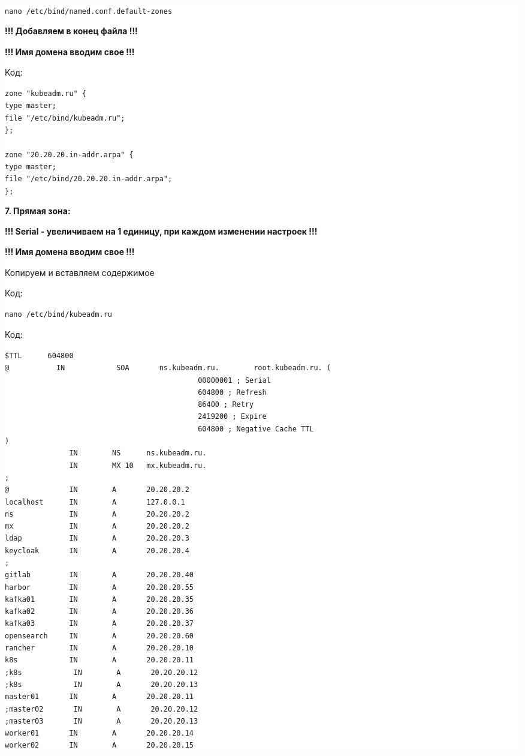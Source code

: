     nano /etc/bind/named.conf.default-zones

**!!! Добавляем в конец файла !!!**  
  
**!!! Имя домена вводим свое !!!**  
  


Код:
    
    
    zone "kubeadm.ru" {
    type master;
    file "/etc/bind/kubeadm.ru";
    };
    
    zone "20.20.20.in-addr.arpa" {
    type master;
    file "/etc/bind/20.20.20.in-addr.arpa";
    };

  
**7\. Прямая зона:**  
  
**!!! Serial - увеличиваем на 1 единицу, при каждом изменении настроек !!!**  
  
**!!! Имя домена вводим свое !!!**  
  
Копируем и вставляем содержимое  
  


Код:
    
    
    nano /etc/bind/kubeadm.ru

Код:
    
    
    $TTL      604800
    @           IN            SOA       ns.kubeadm.ru.        root.kubeadm.ru. (
                                                 00000001 ; Serial
                                                 604800 ; Refresh
                                                 86400 ; Retry
                                                 2419200 ; Expire
                                                 604800 ; Negative Cache TTL
    )
                   IN        NS      ns.kubeadm.ru.
                   IN        MX 10   mx.kubeadm.ru.
    ;
    @              IN        A       20.20.20.2
    localhost      IN        A       127.0.0.1
    ns             IN        A       20.20.20.2
    mx             IN        A       20.20.20.2
    ldap           IN        A       20.20.20.3
    keycloak       IN        A       20.20.20.4
    ;
    gitlab         IN        A       20.20.20.40
    harbor         IN        A       20.20.20.55
    kafka01        IN        A       20.20.20.35
    kafka02        IN        A       20.20.20.36
    kafka03        IN        A       20.20.20.37
    opensearch     IN        A       20.20.20.60
    rancher        IN        A       20.20.20.10
    k8s            IN        A       20.20.20.11
    ;k8s            IN        A       20.20.20.12
    ;k8s            IN        A       20.20.20.13
    master01       IN        A       20.20.20.11
    ;master02       IN        A       20.20.20.12
    ;master03       IN        A       20.20.20.13
    worker01       IN        A       20.20.20.14
    worker02       IN        A       20.20.20.15